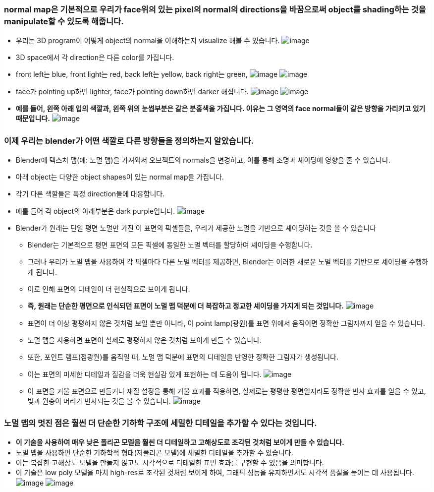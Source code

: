 ### normal map은 기본적으로 우리가 face위의 있는 pixel의 normal의 directions을 바꿈으로써 object를 shading하는 것을 manipulate할 수 있도록 해줍니다.

- 우리는 3D program이 어떻게 object의 normal을 이해하는지 visualize 해볼 수 있습니다.
![image](https://github.com/sandokim/sandokim.github.io/assets/74639652/40718e4f-8b25-474e-859b-e678d23e78e6)
- 3D space에서 각 direction은 다른 color를 가집니다.
- front left는 blue, front light는 red, back left는 yellow, back right는 green, 
![image](https://github.com/sandokim/sandokim.github.io/assets/74639652/d2a9bea4-8da2-45b1-8b5e-5e0a025170a9)
![image](https://github.com/sandokim/sandokim.github.io/assets/74639652/011c8cf4-eda0-4cca-80f5-c451d7c19f28)
- face가 pointing up하면 lighter, face가 pointing down하면 darker 해집니다.
![image](https://github.com/sandokim/sandokim.github.io/assets/74639652/9f4330fa-bb1b-4da3-ad10-69e4a662f9f5)
![image](https://github.com/sandokim/sandokim.github.io/assets/74639652/58ee7222-8f76-462a-88d2-45749e8933fb)

- **예를 들어, 왼쪽 아래 입의 색깔과, 왼쪽 위의 눈썹부분은 같은 분홍색을 가집니다. 이유는 그 영역의 face normal들이 같은 방향을 가리키고 있기 때문입니다.**
![image](https://github.com/sandokim/sandokim.github.io/assets/74639652/56de1b9d-9d1d-49ff-8bcb-735265668196)


### 이제 우리는 blender가 어떤 색깔로 다른 방향들을 정의하는지 알았습니다.
- Blender에 텍스처 맵(예: 노멀 맵)을 가져와서 오브젝트의 normals을 변경하고, 이를 통해 조명과 셰이딩에 영향을 줄 수 있습니다.
- 아래 object는 다양한 object shapes이 있는 normal map을 가집니다.
- 각기 다른 색깔들은 특정 direction들에 대응합니다.
- 예를 들어 각 object의 아래부분은 dark purple입니다.
![image](https://github.com/sandokim/sandokim.github.io/assets/74639652/66bf1b5e-a3ee-4d6b-b70c-9624d8e80131)

- Blender가 원래는 단일 평면 노멀만 가진 이 표면의 픽셀들을, 우리가 제공한 노멀을 기반으로 셰이딩하는 것을 볼 수 있습니다
  - Blender는 기본적으로 평면 표면의 모든 픽셀에 동일한 노멀 벡터를 할당하여 셰이딩을 수행합니다.
  - 그러나 우리가 노멀 맵을 사용하여 각 픽셀마다 다른 노멀 벡터를 제공하면, Blender는 이러한 새로운 노멀 벡터를 기반으로 셰이딩을 수행하게 됩니다.
  - 이로 인해 표면의 디테일이 더 현실적으로 보이게 됩니다.
  - **즉, 원래는 단순한 평면으로 인식되던 표면이 노멀 맵 덕분에 더 복잡하고 정교한 셰이딩을 가지게 되는 것입니다.**
  ![image](https://github.com/sandokim/sandokim.github.io/assets/74639652/418cf3ca-aa16-4579-9d8c-733bab0c59de)

  - 표면이 더 이상 평평하지 않은 것처럼 보일 뿐만 아니라, 이 point lamp(광원)를 표면 위에서 움직이면 정확한 그림자까지 얻을 수 있습니다.
  - 노멀 맵을 사용하면 표면이 실제로 평평하지 않은 것처럼 보이게 만들 수 있습니다.
  - 또한, 포인트 램프(점광원)를 움직일 때, 노멀 맵 덕분에 표면의 디테일을 반영한 정확한 그림자가 생성됩니다.
  - 이는 표면의 미세한 디테일과 질감을 더욱 현실감 있게 표현하는 데 도움이 됩니다.
  ![image](https://github.com/sandokim/sandokim.github.io/assets/74639652/8a424a0c-22bd-4b64-8583-9aa5a19fcf49)

  - 이 표면을 거울 표면으로 만들거나 재질 설정을 통해 거울 효과를 적용하면, 실제로는 평평한 평면일지라도 정확한 반사 효과를 얻을 수 있고, 빛과 원숭이 머리가 반사되는 것을 볼 수 있습니다.
  ![image](https://github.com/sandokim/sandokim.github.io/assets/74639652/9b531a0a-08d3-4ee3-911a-b4d92f566170)

### 노멀 맵의 멋진 점은 훨씬 더 단순한 기하학 구조에 세밀한 디테일을 추가할 수 있다는 것입니다.
- **이 기술을 사용하여 매우 낮은 폴리곤 모델을 훨씬 더 디테일하고 고해상도로 조각된 것처럼 보이게 만들 수 있습니다.**
- 노멀 맵을 사용하면 단순한 기하학적 형태(저폴리곤 모델)에 세밀한 디테일을 추가할 수 있습니다.
- 이는 복잡한 고해상도 모델을 만들지 않고도 시각적으로 디테일한 표면 효과를 구현할 수 있음을 의미합니다.
- 이 기술은 low poly 모델을 마치 high-res로 조각된 것처럼 보이게 하여, 그래픽 성능을 유지하면서도 시각적 품질을 높이는 데 사용됩니다.
![image](https://github.com/sandokim/sandokim.github.io/assets/74639652/ed10a794-c1fa-4b49-a4be-b451628d5595)
![image](https://github.com/sandokim/sandokim.github.io/assets/74639652/7ca49350-1e7d-4311-965b-56622ed651eb)
